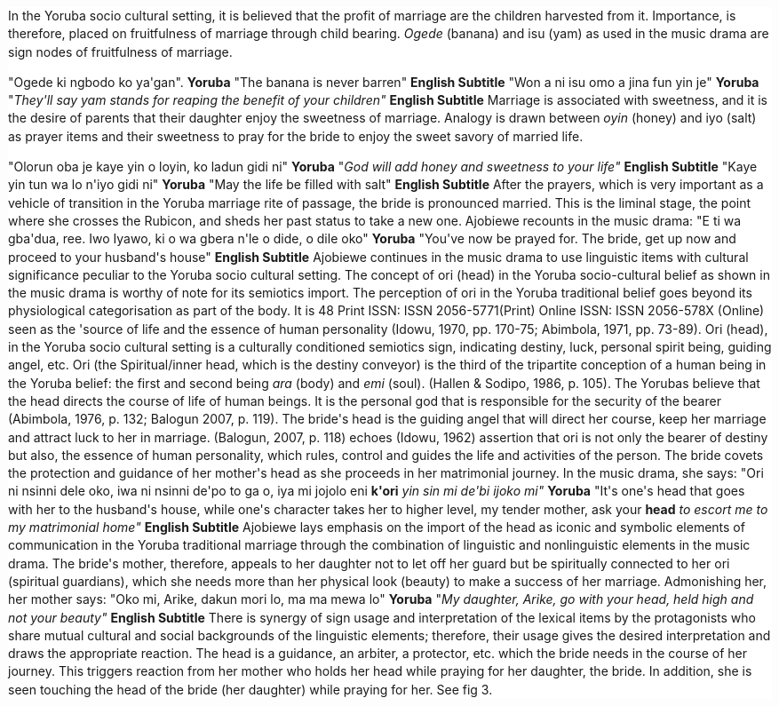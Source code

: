 In the Yoruba socio cultural setting, it is believed that the profit of marriage are the children harvested from it. Importance, is therefore, placed on fruitfulness of marriage through child bearing. *Ogede* (banana) and isu (yam) as used in the music drama are sign nodes of fruitfulness of marriage.

"Ogede ki ngbodo ko ya'gan". **Yoruba** "The banana is never barren" **English Subtitle** "Won a ni isu omo a jina fun yin je" **Yoruba**
"*They'll say yam stands for reaping the benefit of your children"* **English Subtitle**
Marriage is associated with sweetness, and it is the desire of parents that their daughter enjoy the sweetness of marriage. Analogy is drawn between *oyin* (honey) and iyo (salt) as prayer items and their sweetness to pray for the bride to enjoy the sweet savory of married life. 

"Olorun oba je kaye yin o loyin, ko ladun gidi ni" **Yoruba**
"*God will add honey and sweetness to your life"* **English Subtitle** "Kaye yin tun wa lo n'iyo gidi ni" **Yoruba** "May the life be filled with salt" **English Subtitle**
After the prayers, which is very important as a vehicle of transition in the Yoruba marriage rite of passage, the bride is pronounced married. This is the liminal stage, the point where she crosses the Rubicon, and sheds her past status to take a new one. Ajobiewe recounts in the music drama: 
"E ti wa gba'dua, ree. Iwo Iyawo, ki o wa gbera n'le o dide, o dile oko" **Yoruba** "You've now be prayed for. The bride, get up now and proceed to your husband's house" **English Subtitle**
Ajobiewe continues in the music drama to use linguistic items with cultural significance peculiar to the Yoruba socio cultural setting. The concept of ori (head) in the Yoruba socio-cultural belief as shown in the music drama is worthy of note for its semiotics import. The perception of ori in the Yoruba traditional belief goes beyond its physiological categorisation as part of the body. It is 48 Print ISSN: ISSN 2056-5771(Print)
 Online ISSN: ISSN 2056-578X (Online)
seen as the 'source of life and the essence of human personality (Idowu, 1970, pp. 170-75; Abimbola, 1971, pp. 73-89). Ori (head), in the Yoruba socio cultural setting is a culturally conditioned semiotics sign, indicating destiny, luck, personal spirit being, guiding angel, etc. Ori (the Spiritual/inner head, which is the destiny conveyor) is the third of the tripartite conception of a human being in the Yoruba belief: the first and second being *ara* (body) and *emi* (soul). (Hallen & Sodipo, 1986, p. 105). The Yorubas believe that the head directs the course of life of human beings. It is the personal god that is responsible for the security of the bearer (Abimbola, 1976, p. 132; Balogun 2007, p. 119). The bride's head is the guiding angel that will direct her course, keep her marriage and attract luck to her in marriage. (Balogun, 2007, p. 118) echoes (Idowu, 1962) assertion that ori is not only the bearer of destiny but also, the essence of human personality, which rules, control and guides the life and activities of the person. The bride covets the protection and guidance of her mother's head as she proceeds in her matrimonial journey. In the music drama, she says: 
"Ori ni nsinni dele oko, iwa ni nsinni de'po to ga o, iya mi jojolo eni **k'ori** *yin sin mi de'bi ijoko mi"* **Yoruba** 
"It's one's head that goes with her to the husband's house, while one's character takes her to higher level, my tender mother, ask your **head** *to escort me to my matrimonial home"* **English Subtitle**
Ajobiewe lays emphasis on the import of the head as iconic and symbolic elements of communication in the Yoruba traditional marriage through the combination of linguistic and nonlinguistic elements in the music drama. The bride's mother, therefore, appeals to her daughter not to let off her guard but be spiritually connected to her ori (spiritual guardians), which she needs more than her physical look (beauty) to make a success of her marriage. Admonishing her, her mother says:
"Oko mi, Arike, dakun mori lo, ma ma mewa lo" **Yoruba** "*My daughter, Arike, go with your head, held high and not your beauty"* **English Subtitle**
There is synergy of sign usage and interpretation of the lexical items by the protagonists who share mutual cultural and social backgrounds of the linguistic elements; therefore, their usage gives the desired interpretation and draws the appropriate reaction. The head is a guidance, an arbiter, a protector, etc. which the bride needs in the course of her journey. This triggers reaction from her mother who holds her head while praying for her daughter, the bride. In addition, she is seen touching the head of the bride (her daughter) while praying for her. See fig 3.
